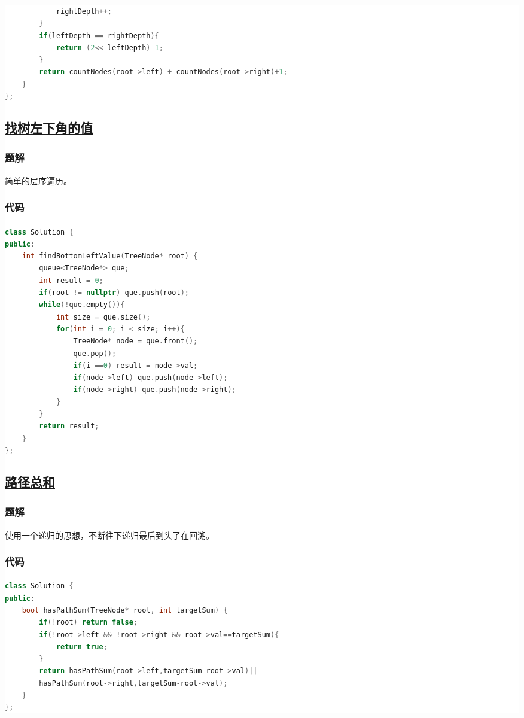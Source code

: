 ```cpp
            rightDepth++;
        }
        if(leftDepth == rightDepth){
            return (2<< leftDepth)-1;
        }
        return countNodes(root->left) + countNodes(root->right)+1;
    }
};
```

## [找树左下角的值](https://leetcode.cn/problems/find-bottom-left-tree-value/)
### 题解
简单的层序遍历。
### 代码
```cpp
class Solution {
public:
    int findBottomLeftValue(TreeNode* root) {
        queue<TreeNode*> que;
        int result = 0;
        if(root != nullptr) que.push(root);
        while(!que.empty()){
            int size = que.size();
            for(int i = 0; i < size; i++){
                TreeNode* node = que.front();
                que.pop();
                if(i ==0) result = node->val;
                if(node->left) que.push(node->left);
                if(node->right) que.push(node->right);
            }
        }
        return result;
    }
};
```

## [路径总和](https://leetcode.cn/problems/path-sum/)
### 题解
使用一个递归的思想，不断往下递归最后到头了在回溯。
### 代码
```cpp
class Solution {
public:
    bool hasPathSum(TreeNode* root, int targetSum) {
        if(!root) return false;
        if(!root->left && !root->right && root->val==targetSum){
            return true;
        }
        return hasPathSum(root->left,targetSum-root->val)||
        hasPathSum(root->right,targetSum-root->val);
    }
};
```
